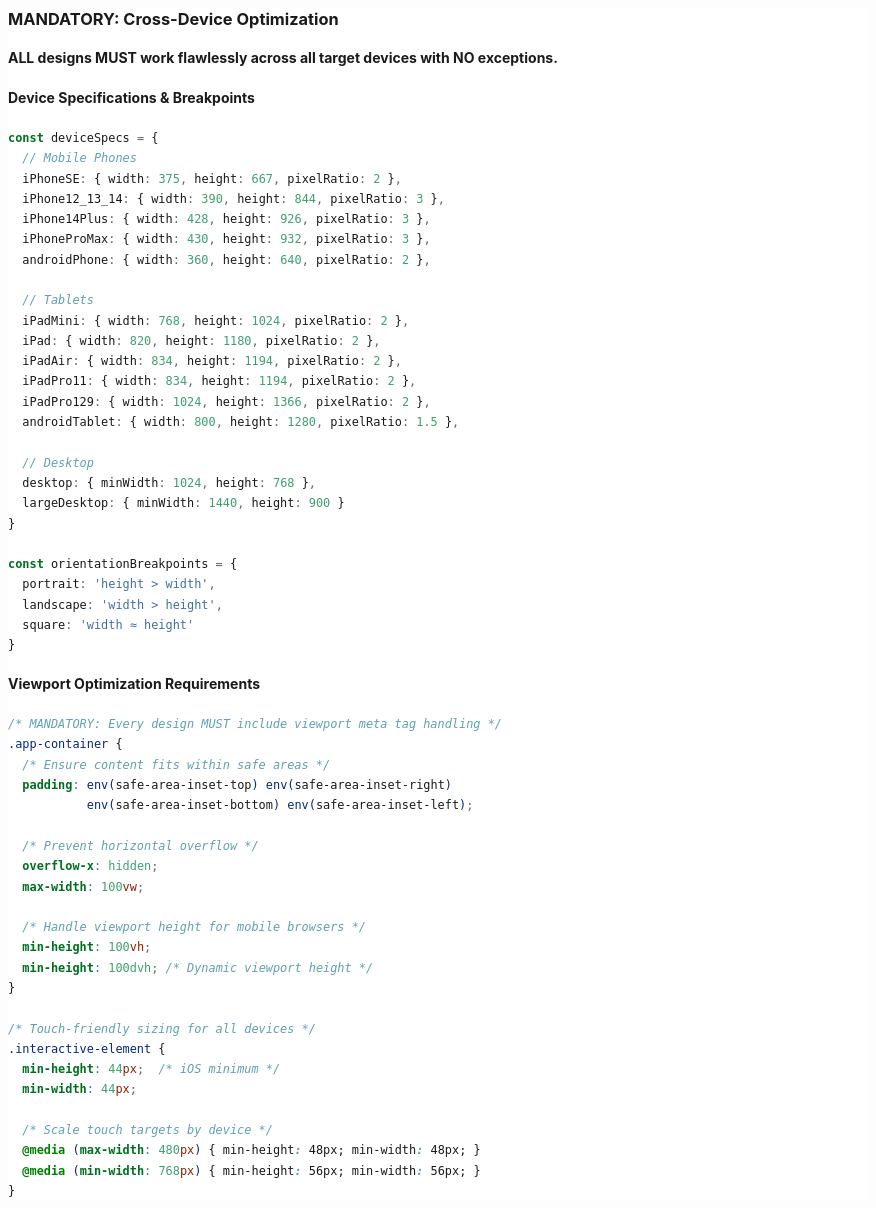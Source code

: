 ### MANDATORY: Cross-Device Optimization
**ALL designs MUST work flawlessly across all target devices with NO exceptions.**

#### Device Specifications & Breakpoints
```typescript
const deviceSpecs = {
  // Mobile Phones
  iPhoneSE: { width: 375, height: 667, pixelRatio: 2 },
  iPhone12_13_14: { width: 390, height: 844, pixelRatio: 3 },
  iPhone14Plus: { width: 428, height: 926, pixelRatio: 3 },
  iPhoneProMax: { width: 430, height: 932, pixelRatio: 3 },
  androidPhone: { width: 360, height: 640, pixelRatio: 2 },
  
  // Tablets
  iPadMini: { width: 768, height: 1024, pixelRatio: 2 },
  iPad: { width: 820, height: 1180, pixelRatio: 2 },
  iPadAir: { width: 834, height: 1194, pixelRatio: 2 },
  iPadPro11: { width: 834, height: 1194, pixelRatio: 2 },
  iPadPro129: { width: 1024, height: 1366, pixelRatio: 2 },
  androidTablet: { width: 800, height: 1280, pixelRatio: 1.5 },
  
  // Desktop
  desktop: { minWidth: 1024, height: 768 },
  largeDesktop: { minWidth: 1440, height: 900 }
}

const orientationBreakpoints = {
  portrait: 'height > width',
  landscape: 'width > height',
  square: 'width ≈ height'
}
```

#### Viewport Optimization Requirements
```css
/* MANDATORY: Every design MUST include viewport meta tag handling */
.app-container {
  /* Ensure content fits within safe areas */
  padding: env(safe-area-inset-top) env(safe-area-inset-right) 
           env(safe-area-inset-bottom) env(safe-area-inset-left);
  
  /* Prevent horizontal overflow */
  overflow-x: hidden;
  max-width: 100vw;
  
  /* Handle viewport height for mobile browsers */
  min-height: 100vh;
  min-height: 100dvh; /* Dynamic viewport height */
}

/* Touch-friendly sizing for all devices */
.interactive-element {
  min-height: 44px;  /* iOS minimum */
  min-width: 44px;
  
  /* Scale touch targets by device */
  @media (max-width: 480px) { min-height: 48px; min-width: 48px; }
  @media (min-width: 768px) { min-height: 56px; min-width: 56px; }
}
```

